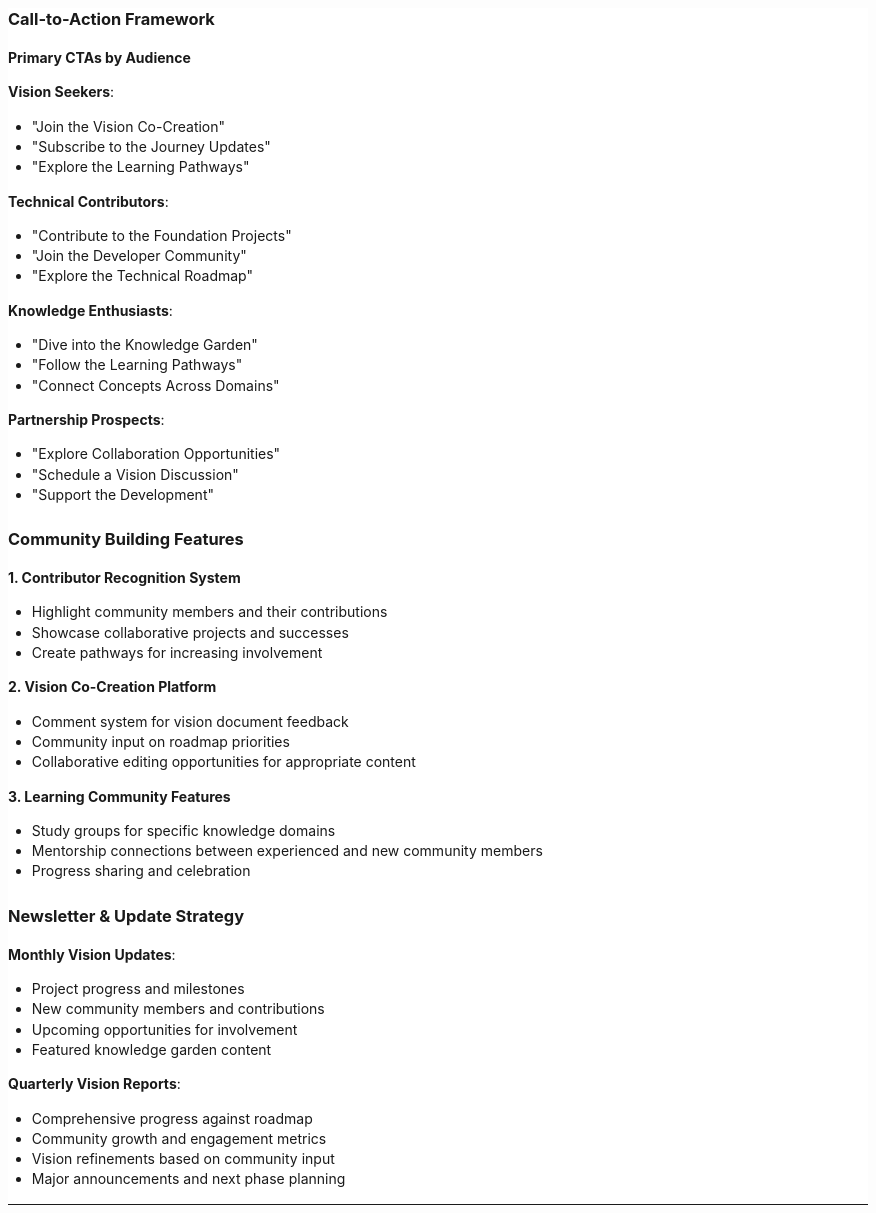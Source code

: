 ### Call-to-Action Framework

**Primary CTAs by Audience**

**Vision Seekers**:
- "Join the Vision Co-Creation"
- "Subscribe to the Journey Updates"
- "Explore the Learning Pathways"

**Technical Contributors**:
- "Contribute to the Foundation Projects"
- "Join the Developer Community"
- "Explore the Technical Roadmap"

**Knowledge Enthusiasts**:
- "Dive into the Knowledge Garden"
- "Follow the Learning Pathways"
- "Connect Concepts Across Domains"

**Partnership Prospects**:
- "Explore Collaboration Opportunities"
- "Schedule a Vision Discussion"
- "Support the Development"

### Community Building Features

**1. Contributor Recognition System**
- Highlight community members and their contributions
- Showcase collaborative projects and successes
- Create pathways for increasing involvement

**2. Vision Co-Creation Platform**
- Comment system for vision document feedback
- Community input on roadmap priorities
- Collaborative editing opportunities for appropriate content

**3. Learning Community Features**
- Study groups for specific knowledge domains
- Mentorship connections between experienced and new community members
- Progress sharing and celebration

### Newsletter & Update Strategy

**Monthly Vision Updates**:
- Project progress and milestones
- New community members and contributions
- Upcoming opportunities for involvement
- Featured knowledge garden content

**Quarterly Vision Reports**:
- Comprehensive progress against roadmap
- Community growth and engagement metrics
- Vision refinements based on community input
- Major announcements and next phase planning

---